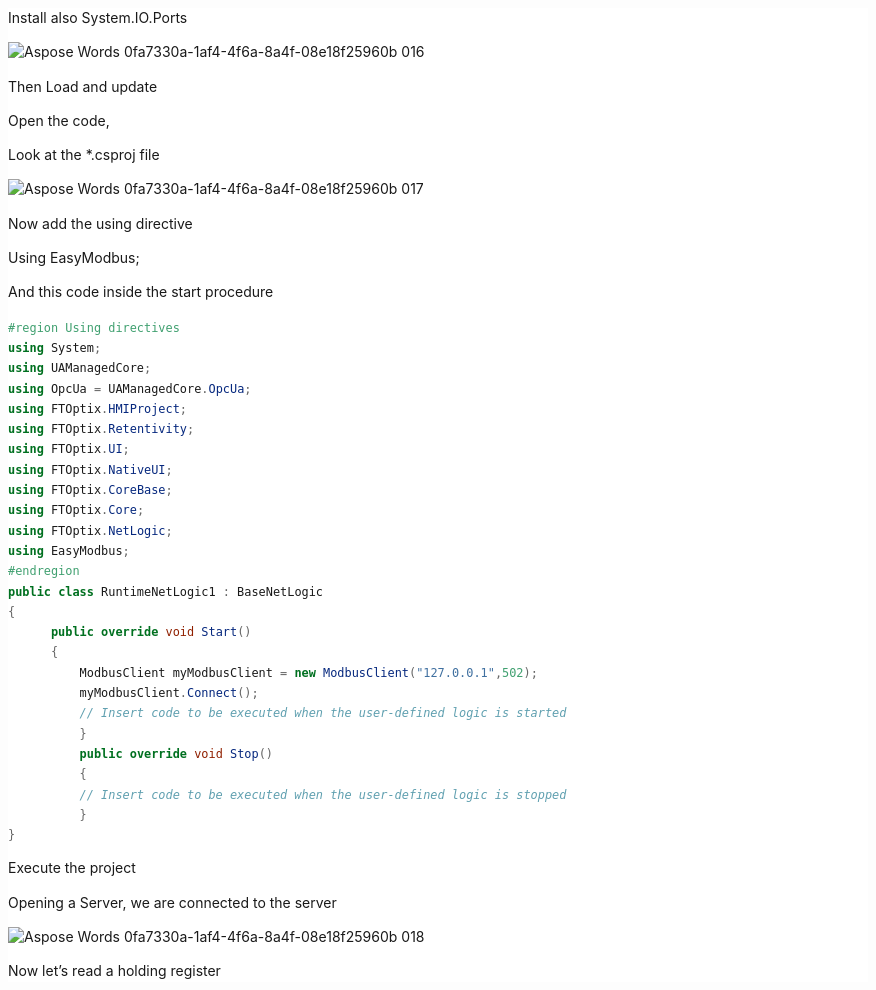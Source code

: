 Install also System.IO.Ports

![Aspose Words 0fa7330a-1af4-4f6a-8a4f-08e18f25960b 016](https://github.com/xavierflorensa/Optix_EasyModbusTCP_client/assets/55208134/4d5f0af5-9ebb-4b60-ac29-67c730dad0db)


Then Load and update

Open the code,

Look at the \*.csproj file

![Aspose Words 0fa7330a-1af4-4f6a-8a4f-08e18f25960b 017](https://github.com/xavierflorensa/Optix_EasyModbusTCP_client/assets/55208134/803af8e1-2950-4ba6-879c-9dbfe73072c1)

Now add the using directive

Using EasyModbus;

And this code inside the start procedure

```C#
#region Using directives
using System;
using UAManagedCore;
using OpcUa = UAManagedCore.OpcUa;
using FTOptix.HMIProject;
using FTOptix.Retentivity;
using FTOptix.UI;
using FTOptix.NativeUI;
using FTOptix.CoreBase;
using FTOptix.Core;
using FTOptix.NetLogic;
using EasyModbus;
#endregion
public class RuntimeNetLogic1 : BaseNetLogic
{
      public override void Start()
      {
          ModbusClient myModbusClient = new ModbusClient("127.0.0.1",502);
          myModbusClient.Connect();
          // Insert code to be executed when the user-defined logic is started
          }
          public override void Stop()
          {
          // Insert code to be executed when the user-defined logic is stopped
          }
}
```

Execute the project

Opening a Server, we are connected to the server

![Aspose Words 0fa7330a-1af4-4f6a-8a4f-08e18f25960b 018](https://github.com/xavierflorensa/Optix_EasyModbusTCP_client/assets/55208134/23cadb68-9ec0-4859-b2f6-469fa2e8fb79)

Now let’s read a holding register
